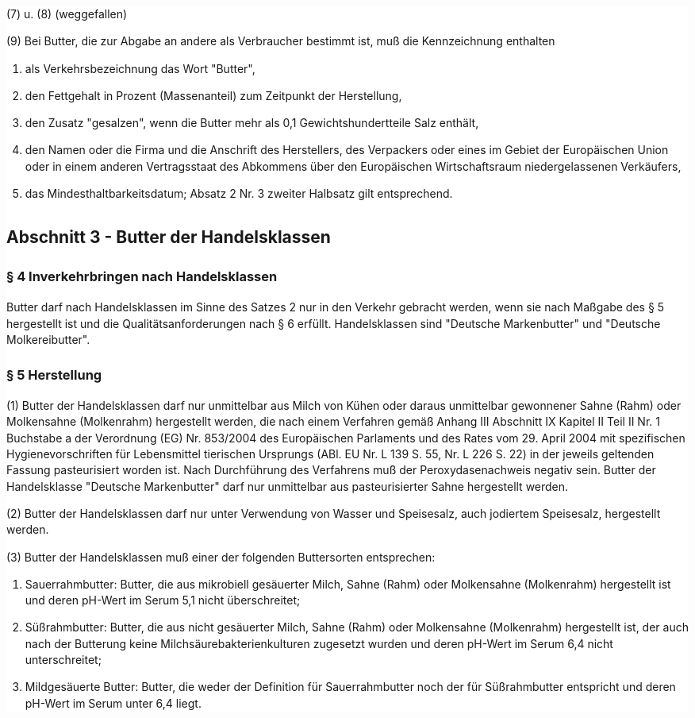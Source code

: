 (7) u. (8) (weggefallen)

(9) Bei Butter, die zur Abgabe an andere als Verbraucher bestimmt ist, muß die Kennzeichnung enthalten

1.  als Verkehrsbezeichnung das Wort "Butter",


2.  den Fettgehalt in Prozent (Massenanteil) zum Zeitpunkt der Herstellung,


3.  den Zusatz "gesalzen", wenn die Butter mehr als 0,1 Gewichtshundertteile Salz enthält,


4.  den Namen oder die Firma und die Anschrift des Herstellers, des Verpackers oder eines im Gebiet der Europäischen Union oder in einem anderen Vertragsstaat des Abkommens über den Europäischen Wirtschaftsraum niedergelassenen Verkäufers,


5.  das Mindesthaltbarkeitsdatum; Absatz 2 Nr. 3 zweiter Halbsatz gilt entsprechend.





## Abschnitt 3 - Butter der Handelsklassen



### § 4 Inverkehrbringen nach Handelsklassen

Butter darf nach Handelsklassen im Sinne des Satzes 2 nur in den Verkehr gebracht werden, wenn sie nach Maßgabe des § 5 hergestellt ist und die Qualitätsanforderungen nach § 6 erfüllt. Handelsklassen sind "Deutsche Markenbutter" und "Deutsche Molkereibutter".


### § 5 Herstellung

(1) Butter der Handelsklassen darf nur unmittelbar aus Milch von Kühen oder daraus unmittelbar gewonnener Sahne (Rahm) oder Molkensahne (Molkenrahm) hergestellt werden, die nach einem Verfahren gemäß Anhang III Abschnitt IX Kapitel II Teil II Nr. 1 Buchstabe a der Verordnung (EG) Nr. 853/2004 des Europäischen Parlaments und des Rates vom 29. April 2004 mit spezifischen Hygienevorschriften für Lebensmittel tierischen Ursprungs (ABl. EU Nr. L 139 S. 55, Nr. L 226 S. 22) in der jeweils geltenden Fassung pasteurisiert worden ist. Nach Durchführung des Verfahrens muß der Peroxydasenachweis negativ sein. Butter der Handelsklasse "Deutsche Markenbutter" darf nur unmittelbar aus pasteurisierter Sahne hergestellt werden.

(2) Butter der Handelsklassen darf nur unter Verwendung von Wasser und Speisesalz, auch jodiertem Speisesalz, hergestellt werden.

(3) Butter der Handelsklassen muß einer der folgenden Buttersorten entsprechen:

1.  Sauerrahmbutter: Butter, die aus mikrobiell gesäuerter Milch, Sahne (Rahm) oder Molkensahne (Molkenrahm) hergestellt ist und deren pH-Wert im Serum 5,1 nicht überschreitet;


2.  Süßrahmbutter: Butter, die aus nicht gesäuerter Milch, Sahne (Rahm) oder Molkensahne (Molkenrahm) hergestellt ist, der auch nach der Butterung keine Milchsäurebakterienkulturen zugesetzt wurden und deren pH-Wert im Serum 6,4 nicht unterschreitet;


3.  Mildgesäuerte Butter: Butter, die weder der Definition für Sauerrahmbutter noch der für Süßrahmbutter entspricht und deren pH-Wert im Serum unter 6,4 liegt.
